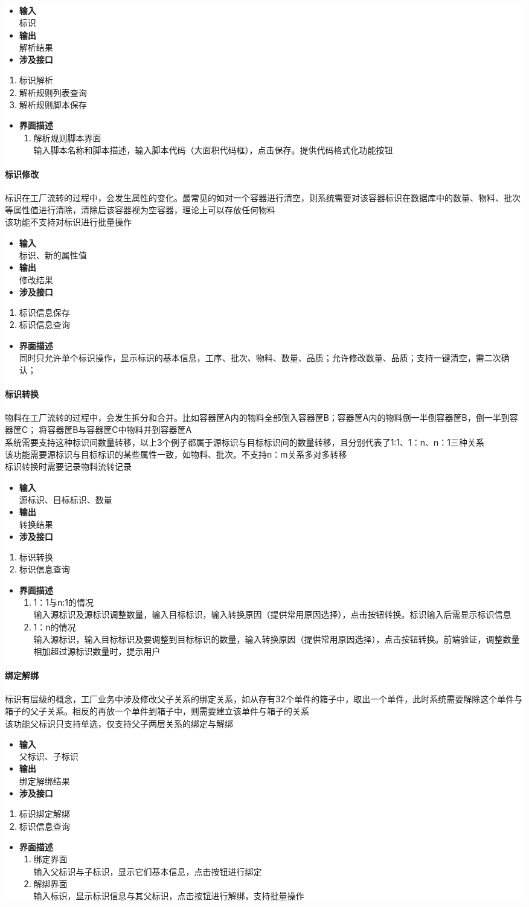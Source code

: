 - **输入**   
标识
- **输出**  
解析结果
- **涉及接口**
 1. 标识解析
 2. 解析规则列表查询
 3. 解析规则脚本保存
- **界面描述**  
   1. 解析规则脚本界面   
   输入脚本名称和脚本描述，输入脚本代码（大面积代码框），点击保存。提供代码格式化功能按钮

#### 标识修改 ####
标识在工厂流转的过程中，会发生属性的变化。最常见的如对一个容器进行清空，则系统需要对该容器标识在数据库中的数量、物料、批次等属性值进行清除，清除后该容器视为空容器，理论上可以存放任何物料  
该功能不支持对标识进行批量操作
  
- **输入**   
标识、新的属性值
- **输出**  
修改结果
- **涉及接口**
 1. 标识信息保存
 2. 标识信息查询
- **界面描述**   
同时只允许单个标识操作，显示标识的基本信息，工序、批次、物料、数量、品质；允许修改数量、品质；支持一键清空，需二次确认；

#### 标识转换 ####
物料在工厂流转的过程中，会发生拆分和合并。比如容器筐A内的物料全部倒入容器筐B；容器筐A内的物料倒一半倒容器筐B，倒一半到容器筐C；
将容器筐B与容器筐C中物料并到容器筐A   
系统需要支持这种标识间数量转移，以上3个例子都属于源标识与目标标识间的数量转移，且分别代表了1:1、1：n、n：1三种关系    
该功能需要源标识与目标标识的某些属性一致，如物料、批次。不支持n：m关系多对多转移   
标识转换时需要记录物料流转记录
  
- **输入**   
源标识、目标标识、数量
- **输出**  
转换结果
- **涉及接口**
 1. 标识转换
 2. 标识信息查询
- **界面描述**   
  1. 1：1与n:1的情况  
  输入源标识及源标识调整数量，输入目标标识，输入转换原因（提供常用原因选择），点击按钮转换。标识输入后需显示标识信息
  2. 1：n的情况  
  输入源标识，输入目标标识及要调整到目标标识的数量，输入转换原因（提供常用原因选择），点击按钮转换。前端验证，调整数量相加超过源标识数量时，提示用户

#### 绑定解绑 ####
标识有层级的概念，工厂业务中涉及修改父子关系的绑定关系，如从存有32个单件的箱子中，取出一个单件，此时系统需要解除这个单件与箱子的父子关系。相反的再放一个单件到箱子中，则需要建立该单件与箱子的关系  
该功能父标识只支持单选，仅支持父子两层关系的绑定与解绑
  
- **输入**   
父标识、子标识
- **输出**  
绑定解绑结果
- **涉及接口**
 1. 标识绑定解绑
 2. 标识信息查询
- **界面描述**  
   1. 绑定界面  
   输入父标识与子标识，显示它们基本信息，点击按钮进行绑定
   2. 解绑界面  
   输入标识，显示标识信息与其父标识，点击按钮进行解绑，支持批量操作
